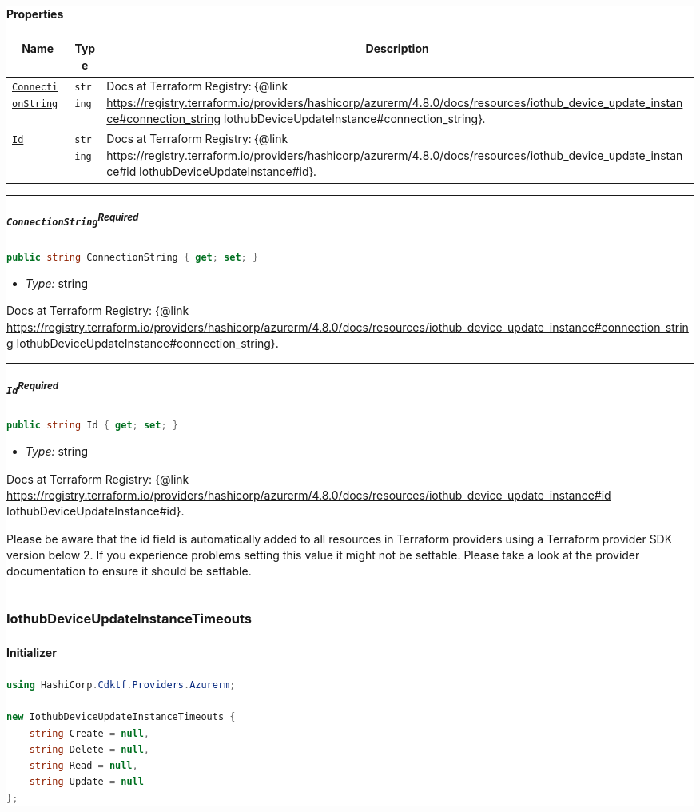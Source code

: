 #### Properties <a name="Properties" id="Properties"></a>

| **Name** | **Type** | **Description** |
| --- | --- | --- |
| <code><a href="#@cdktf/provider-azurerm.iothubDeviceUpdateInstance.IothubDeviceUpdateInstanceDiagnosticStorageAccount.property.connectionString">ConnectionString</a></code> | <code>string</code> | Docs at Terraform Registry: {@link https://registry.terraform.io/providers/hashicorp/azurerm/4.8.0/docs/resources/iothub_device_update_instance#connection_string IothubDeviceUpdateInstance#connection_string}. |
| <code><a href="#@cdktf/provider-azurerm.iothubDeviceUpdateInstance.IothubDeviceUpdateInstanceDiagnosticStorageAccount.property.id">Id</a></code> | <code>string</code> | Docs at Terraform Registry: {@link https://registry.terraform.io/providers/hashicorp/azurerm/4.8.0/docs/resources/iothub_device_update_instance#id IothubDeviceUpdateInstance#id}. |

---

##### `ConnectionString`<sup>Required</sup> <a name="ConnectionString" id="@cdktf/provider-azurerm.iothubDeviceUpdateInstance.IothubDeviceUpdateInstanceDiagnosticStorageAccount.property.connectionString"></a>

```csharp
public string ConnectionString { get; set; }
```

- *Type:* string

Docs at Terraform Registry: {@link https://registry.terraform.io/providers/hashicorp/azurerm/4.8.0/docs/resources/iothub_device_update_instance#connection_string IothubDeviceUpdateInstance#connection_string}.

---

##### `Id`<sup>Required</sup> <a name="Id" id="@cdktf/provider-azurerm.iothubDeviceUpdateInstance.IothubDeviceUpdateInstanceDiagnosticStorageAccount.property.id"></a>

```csharp
public string Id { get; set; }
```

- *Type:* string

Docs at Terraform Registry: {@link https://registry.terraform.io/providers/hashicorp/azurerm/4.8.0/docs/resources/iothub_device_update_instance#id IothubDeviceUpdateInstance#id}.

Please be aware that the id field is automatically added to all resources in Terraform providers using a Terraform provider SDK version below 2.
If you experience problems setting this value it might not be settable. Please take a look at the provider documentation to ensure it should be settable.

---

### IothubDeviceUpdateInstanceTimeouts <a name="IothubDeviceUpdateInstanceTimeouts" id="@cdktf/provider-azurerm.iothubDeviceUpdateInstance.IothubDeviceUpdateInstanceTimeouts"></a>

#### Initializer <a name="Initializer" id="@cdktf/provider-azurerm.iothubDeviceUpdateInstance.IothubDeviceUpdateInstanceTimeouts.Initializer"></a>

```csharp
using HashiCorp.Cdktf.Providers.Azurerm;

new IothubDeviceUpdateInstanceTimeouts {
    string Create = null,
    string Delete = null,
    string Read = null,
    string Update = null
};
```
